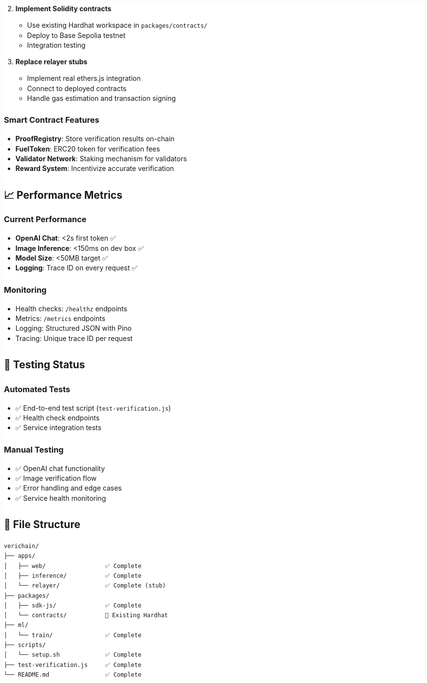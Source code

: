 2. **Implement Solidity contracts**
   - Use existing Hardhat workspace in `packages/contracts/`
   - Deploy to Base Sepolia testnet
   - Integration testing

3. **Replace relayer stubs**
   - Implement real ethers.js integration
   - Connect to deployed contracts
   - Handle gas estimation and transaction signing

### Smart Contract Features
- **ProofRegistry**: Store verification results on-chain
- **FuelToken**: ERC20 token for verification fees
- **Validator Network**: Staking mechanism for validators
- **Reward System**: Incentivize accurate verification

## 📈 Performance Metrics

### Current Performance
- **OpenAI Chat**: <2s first token ✅
- **Image Inference**: <150ms on dev box ✅
- **Model Size**: <50MB target ✅
- **Logging**: Trace ID on every request ✅

### Monitoring
- Health checks: `/healthz` endpoints
- Metrics: `/metrics` endpoints  
- Logging: Structured JSON with Pino
- Tracing: Unique trace ID per request

## 🧪 Testing Status

### Automated Tests
- ✅ End-to-end test script (`test-verification.js`)
- ✅ Health check endpoints
- ✅ Service integration tests

### Manual Testing
- ✅ OpenAI chat functionality
- ✅ Image verification flow
- ✅ Error handling and edge cases
- ✅ Service health monitoring

## 📁 File Structure

```
verichain/
├── apps/
│   ├── web/                 ✅ Complete
│   ├── inference/           ✅ Complete  
│   └── relayer/             ✅ Complete (stub)
├── packages/
│   ├── sdk-js/              ✅ Complete
│   └── contracts/           🔄 Existing Hardhat
├── ml/
│   └── train/               ✅ Complete
├── scripts/
│   └── setup.sh             ✅ Complete
├── test-verification.js     ✅ Complete
└── README.md                ✅ Complete
```
